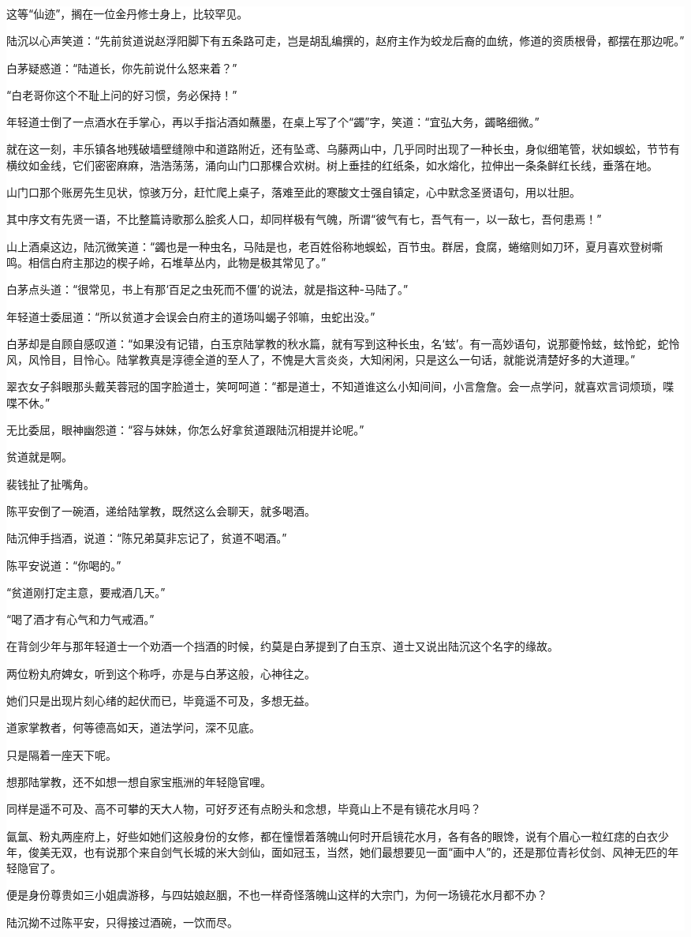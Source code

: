    这等“仙迹”，搁在一位金丹修士身上，比较罕见。

   陆沉以心声笑道：“先前贫道说赵浮阳脚下有五条路可走，岂是胡乱编撰的，赵府主作为蛟龙后裔的血统，修道的资质根骨，都摆在那边呢。”

   白茅疑惑道：“陆道长，你先前说什么怒来着？”

   “白老哥你这个不耻上问的好习惯，务必保持！”

   年轻道士倒了一点酒水在手掌心，再以手指沾酒如蘸墨，在桌上写了个“蠲”字，笑道：“宜弘大务，蠲略细微。”

   就在这一刻，丰乐镇各地残破墙壁缝隙中和道路附近，还有坠鸢、乌藤两山中，几乎同时出现了一种长虫，身似细笔管，状如蜈蚣，节节有横纹如金线，它们密密麻麻，浩浩荡荡，涌向山门口那棵合欢树。树上垂挂的红纸条，如水熔化，拉伸出一条条鲜红长线，垂落在地。

   山门口那个账房先生见状，惊骇万分，赶忙爬上桌子，落难至此的寒酸文士强自镇定，心中默念圣贤语句，用以壮胆。

   其中序文有先贤一语，不比整篇诗歌那么脍炙人口，却同样极有气魄，所谓“彼气有七，吾气有一，以一敌七，吾何患焉！”

   山上酒桌这边，陆沉微笑道：“蠲也是一种虫名，马陆是也，老百姓俗称地蜈蚣，百节虫。群居，食腐，蜷缩则如刀环，夏月喜欢登树嘶鸣。相信白府主那边的楔子岭，石堆草丛内，此物是极其常见了。”

   白茅点头道：“很常见，书上有那‘百足之虫死而不僵’的说法，就是指这种-马陆了。”

   年轻道士委屈道：“所以贫道才会误会白府主的道场叫蝎子邻嘛，虫蛇出没。”

   白茅却是自顾自感叹道：“如果没有记错，白玉京陆掌教的秋水篇，就有写到这种长虫，名‘蚿’。有一高妙语句，说那夔怜蚿，蚿怜蛇，蛇怜风，风怜目，目怜心。陆掌教真是淳德全道的至人了，不愧是大言炎炎，大知闲闲，只是这么一句话，就能说清楚好多的大道理。”

   翠衣女子斜眼那头戴芙蓉冠的国字脸道士，笑呵呵道：“都是道士，不知道谁这么小知间间，小言詹詹。会一点学问，就喜欢言词烦琐，喋喋不休。”

   无比委屈，眼神幽怨道：“容与妹妹，你怎么好拿贫道跟陆沉相提并论呢。”

   贫道就是啊。

   裴钱扯了扯嘴角。

   陈平安倒了一碗酒，递给陆掌教，既然这么会聊天，就多喝酒。

   陆沉伸手挡酒，说道：“陈兄弟莫非忘记了，贫道不喝酒。”

   陈平安说道：“你喝的。”

   “贫道刚打定主意，要戒酒几天。”

   “喝了酒才有心气和力气戒酒。”

   在背剑少年与那年轻道士一个劝酒一个挡酒的时候，约莫是白茅提到了白玉京、道士又说出陆沉这个名字的缘故。

   两位粉丸府婢女，听到这个称呼，亦是与白茅这般，心神往之。

   她们只是出现片刻心绪的起伏而已，毕竟遥不可及，多想无益。

   道家掌教者，何等德高如天，道法学问，深不见底。

   只是隔着一座天下呢。

   想那陆掌教，还不如想一想自家宝瓶洲的年轻隐官哩。

   同样是遥不可及、高不可攀的天大人物，可好歹还有点盼头和念想，毕竟山上不是有镜花水月吗？

   氤氲、粉丸两座府上，好些如她们这般身份的女修，都在憧憬着落魄山何时开启镜花水月，各有各的眼馋，说有个眉心一粒红痣的白衣少年，俊美无双，也有说那个来自剑气长城的米大剑仙，面如冠玉，当然，她们最想要见一面“画中人”的，还是那位青衫仗剑、风神无匹的年轻隐官了。

   便是身份尊贵如三小姐虞游移，与四姑娘赵胭，不也一样奇怪落魄山这样的大宗门，为何一场镜花水月都不办？

   陆沉拗不过陈平安，只得接过酒碗，一饮而尽。

